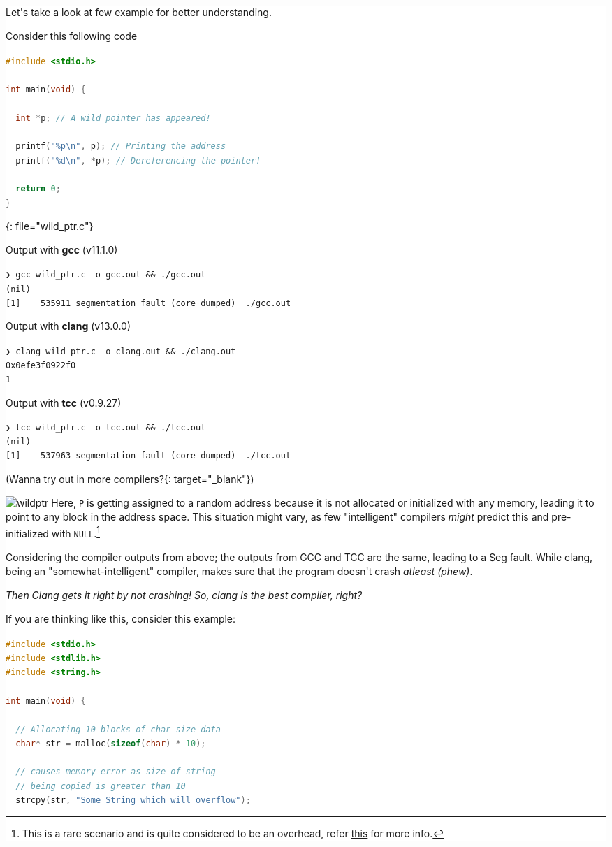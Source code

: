 Let's take a look at few example for better understanding.

Consider this following code
```c
#include <stdio.h>

int main(void) {
  
  int *p; // A wild pointer has appeared!

  printf("%p\n", p); // Printing the address
  printf("%d\n", *p); // Dereferencing the pointer!

  return 0;
}
```
{: file="wild_ptr.c"}


Output with **gcc** (v11.1.0)
```console
❯ gcc wild_ptr.c -o gcc.out && ./gcc.out
(nil)
[1]    535911 segmentation fault (core dumped)  ./gcc.out
```

Output with **clang** (v13.0.0)
```console
❯ clang wild_ptr.c -o clang.out && ./clang.out
0x0efe3f0922f0
1
```

Output with **tcc** (v0.9.27)
```console
❯ tcc wild_ptr.c -o tcc.out && ./tcc.out
(nil)
[1]    537963 segmentation fault (core dumped)  ./tcc.out
```
([Wanna try out in more compilers?](https://godbolt.org/z/4fqnq5xY6){: target="_blank"})

![wildptr](https://cdn.jsdelivr.net/gh/rseragon/rseragon.github.io@master/assets/gif/ub/wild_ptr.gif)
Here, `P` is getting assigned to a random address because it is not allocated
or initialized with any memory, leading it to point to any block in the
address space. This situation might vary, as few "intelligent" compilers *might* predict
this and pre-initialized with `NULL`.[^preinit-null]

Considering the compiler outputs from above; the outputs from GCC and TCC are the same, leading to a Seg fault.
While clang, being an "somewhat-intelligent" compiler, makes sure that the program doesn't crash *atleast (phew)*.

*Then Clang gets it right by not crashing! So, clang is the best compiler, right?*<br />

If you are thinking like this, consider this example:

```c 
#include <stdio.h>
#include <stdlib.h>
#include <string.h>

int main(void) {
  
  // Allocating 10 blocks of char size data
  char* str = malloc(sizeof(char) * 10);

  // causes memory error as size of string
  // being copied is greater than 10
  strcpy(str, "Some String which will overflow");
```

[^nasal-demons]: [Nasal Demons](http://catb.org/jargon/html/N/nasal-demons.html)
[^standard]: The ISO [C](https://www.open-std.org/jtc1/sc22/wg14/) and [C++](https://isocpp.org/std/the-standard) standard
[^atrocities_of_compiler]: This might be a case of non-conformant or older version of compiler; Bugs should be exepected when using these age old abominations.
[^gomen-nasai]: This is a case where I've not used any compiler arguments. It could have been a different case if ASan or any other compiler args would have been used.
[^ReadMore]: This article just barely scratches the surface of few abominations a UB can do. If you wanna read more about it look at the [References](#references-and-further-reading) or just google :D
[^preinit-null]: This is a rare scenario and is quite considered to be an overhead, refer [this](https://stackoverflow.com/a/1910875) for more info.
[^time_travel]: Another connotation bought up by `darkblueflow💠#5176` from discord (Thank you!). Refer [here](https://devblogs.microsoft.com/oldnewthing/20140627-00/?p=633)